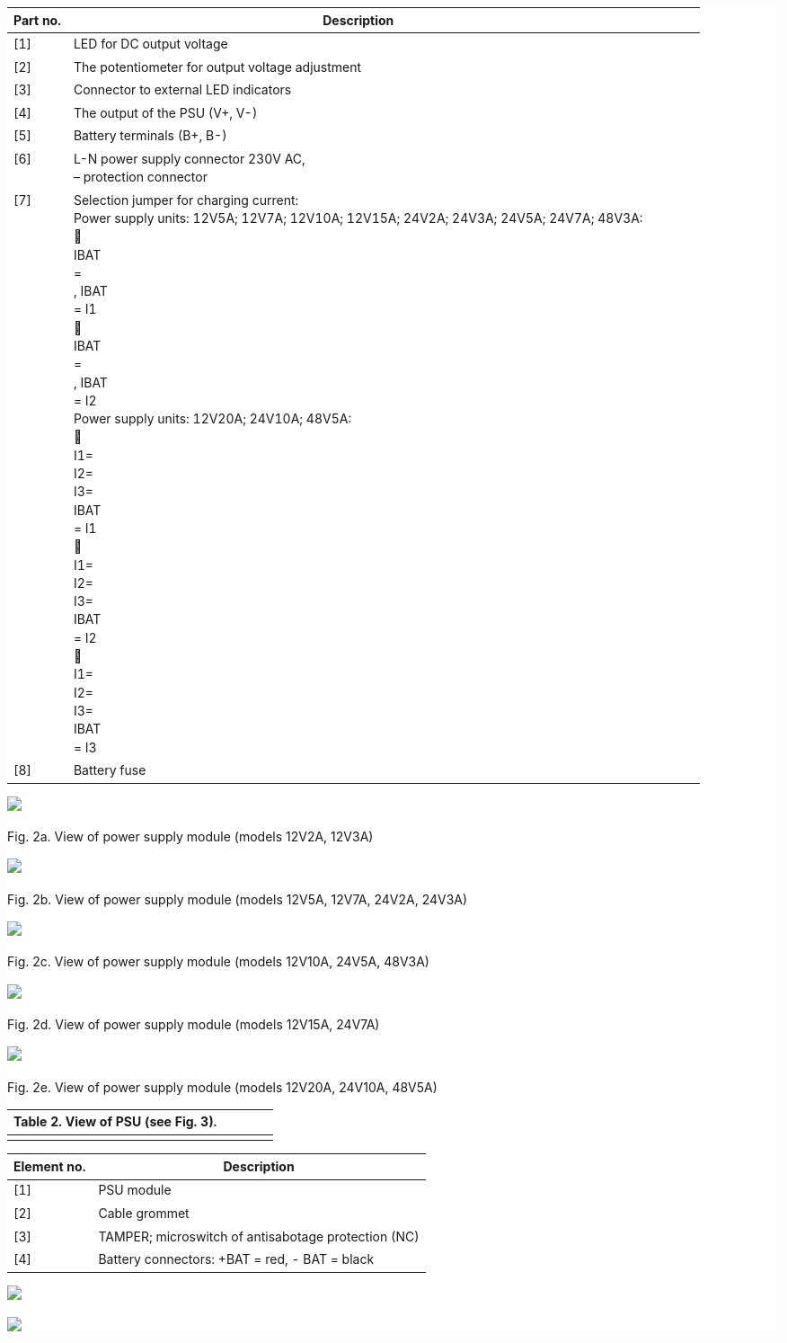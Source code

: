 | Part no. | Description                                                                                                                                                                                                                                                                                                                                                                        |  |  |  |  |
|----------|------------------------------------------------------------------------------------------------------------------------------------------------------------------------------------------------------------------------------------------------------------------------------------------------------------------------------------------------------------------------------------|--|--|--|--|
| [1]      | LED for DC output voltage                                                                                                                                                                                                                                                                                                                                                          |  |  |  |  |
| [2]      | The potentiometer for output voltage adjustment                                                                                                                                                                                                                                                                                                                                    |  |  |  |  |
| [3]      | Connector to external LED indicators                                                                                                                                                                                                                                                                                                                                               |  |  |  |  |
| [4]      | The output of the PSU (V+, V-)                                                                                                                                                                                                                                                                                                                                                     |  |  |  |  |
| [5]      | Battery terminals (B+, B-)                                                                                                                                                                                                                                                                                                                                                         |  |  |  |  |
| [6]      | L-N power supply connector 230V AC,<br>– protection connector                                                                                                                                                                                                                                                                                                                      |  |  |  |  |
| [7]      | Selection jumper for charging current:<br>Power supply units: 12V5A; 12V7A; 12V10A; 12V15A; 24V2A; 24V3A; 24V5A; 24V7A; 48V3A:<br><br>IBAT<br>=<br>, IBAT<br>= I1<br><br>IBAT<br>=<br>, IBAT<br>= I2<br>Power supply units: 12V20A; 24V10A; 48V5A:<br><br>I1=<br>I2=<br>I3=<br>IBAT<br>= I1<br><br>I1=<br>I2=<br>I3=<br>IBAT<br>= I2<br><br>I1=<br>I2=<br>I3=<br>IBAT<br>= I3 |  |  |  |  |
| [8]      | Battery fuse                                                                                                                                                                                                                                                                                                                                                                       |  |  |  |  |

![](_page_2_Figure_8.jpeg)

Fig. 2a. View of power supply module (models 12V2A, 12V3A)

![](_page_3_Figure_2.jpeg)

Fig. 2b. View of power supply module (models 12V5A, 12V7A, 24V2A, 24V3A)

![](_page_3_Figure_4.jpeg)

Fig. 2c. View of power supply module (models 12V10A, 24V5A, 48V3A)

![](_page_3_Figure_6.jpeg)

Fig. 2d. View of power supply module (models 12V15A, 24V7A)

![](_page_3_Figure_8.jpeg)

Fig. 2e. View of power supply module (models 12V20A, 24V10A, 48V5A)

| Table 2. View of PSU (see Fig. 3). |  |  |  |  |
|------------------------------------|--|--|--|--|
|                                    |  |  |  |  |

| Element no. | Description                                         |
|-------------|-----------------------------------------------------|
| [1]         | PSU module                                          |
| [2]         | Cable grommet                                       |
| [3]         | TAMPER; microswitch of antisabotage protection (NC) |
| [4]         | Battery connectors: +BAT = red, - BAT = black       |

![](_page_4_Figure_2.jpeg)

![](_page_4_Figure_4.jpeg)
